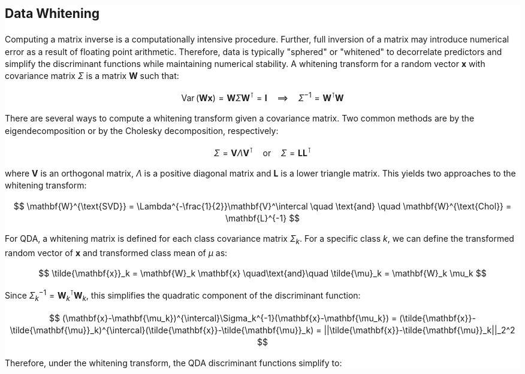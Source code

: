 ## Data Whitening

Computing a matrix inverse is a computationally intensive procedure. Further, full inversion
of a matrix may introduce numerical error as a result of floating point arithmetic. 
Therefore, data is typically "sphered" or "whitened" to decorrelate predictors and simplify
the discriminant functions while maintaining numerical stability. A whitening transform for a random vector $\mathbf{x}$ with covariance matrix $\Sigma$ is a matrix $\mathbf{W}$ such that:

$$
\operatorname{Var}(\mathbf{Wx})
= \mathbf{W} \Sigma \mathbf{W}^\intercal = \mathbf{I}
\quad \implies \quad
\Sigma^{-1} = \mathbf{W}^\intercal \mathbf{W}
$$

There are several ways to compute a whitening transform given a covariance matrix. Two 
common methods are by the eigendecomposition or by the Cholesky decomposition, respectively:

$$
\Sigma = \mathbf{V} \Lambda \mathbf{V}^\intercal 
\quad\text{or}\quad 
\Sigma = \mathbf{L}\mathbf{L}^\intercal
$$

where $\mathbf{V}$ is an orthogonal matrix, $\Lambda$ is a positive diagonal matrix and 
$\mathbf{L}$ is a lower triangle matrix. This yields two approaches to the whitening 
transform:

$$
\mathbf{W}^{\text{SVD}} = \Lambda^{-\frac{1}{2}}\mathbf{V}^\intercal
\quad \text{and} \quad
\mathbf{W}^{\text{Chol}} = \mathbf{L}^{-1}
$$

For QDA, a whitening matrix is defined for each class covariance matrix $\Sigma_k$. For a specific class $k$, we can define the transformed random vector of $\mathbf{x}$ and transformed
class mean of $\mu$ as:

$$
\tilde{\mathbf{x}}_k = \mathbf{W}_k \mathbf{x}
\quad\text{and}\quad
\tilde{\mu}_k = \mathbf{W}_k \mu_k
$$

Since $\Sigma_k^{-1} = \mathbf{W}_k^\intercal \mathbf{W}_k$, this simplifies the quadratic component of the discriminant function:

$$
(\mathbf{x}-\mathbf{\mu_k})^{\intercal}\Sigma_k^{-1}(\mathbf{x}-\mathbf{\mu_k})
= (\tilde{\mathbf{x}}-\tilde{\mathbf{\mu}}_k)^{\intercal}(\tilde{\mathbf{x}}-\tilde{\mathbf{\mu}}_k)
= ||\tilde{\mathbf{x}}-\tilde{\mathbf{\mu}}_k||_2^2
$$

Therefore, under the whitening transform, the QDA discriminant functions simplify to:
